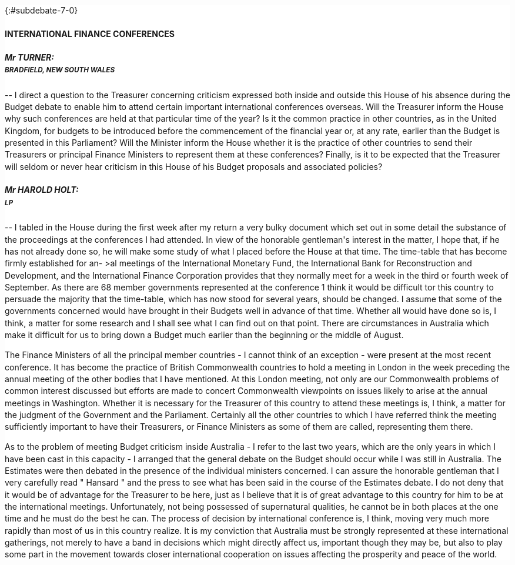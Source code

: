 {:#subdebate-7-0}
#### INTERNATIONAL FINANCE CONFERENCES

##### Mr TURNER:<br><small class="text-muted">BRADFIELD, NEW SOUTH WALES</small>

-- I direct a question to the Treasurer concerning criticism expressed both inside and outside this House of his absence during the Budget debate to enable him to attend certain important international conferences overseas. Will the Treasurer inform the House why such conferences are held at that particular time of the year? Is it the common practice in other countries, as in the United Kingdom, for budgets to be introduced before the commencement of the financial year or, at any rate, earlier than the Budget is presented in this Parliament? Will the Minister inform the House whether it is the practice of other countries to send their Treasurers or principal Finance Ministers to represent them at these conferences? Finally, is it to be expected that the Treasurer will seldom or  never hear criticism in this House of his Budget proposals and associated policies? 

##### Mr HAROLD HOLT:<br><small class="text-muted">LP</small>

-- I tabled in the House during the first week after my return a very bulky document which set out in some detail the substance of the proceedings at the conferences I had attended. In view of the honorable gentleman's interest in the matter, I hope that, if he has not already done so, he will make some study of what I placed before the House at that time. The time-table that has become firmly established for an- &gt;al meetings of the International Monetary Fund, the International Bank for Reconstruction and Development, and the International Finance Corporation provides that they normally meet for a week in the third or fourth week of September. As there are 68 member governments represented at the conference 1 think it would be difficult tor this country to persuade the majority that the time-table, which has now stood for several years, should be changed. I assume that some of the governments concerned would have brought in their Budgets well in advance of that time. Whether all would have done so is, I think, a matter for some research and I shall see what I can find out on that point. There are circumstances in Australia which make it difficult for us to bring down a Budget much earlier than the beginning or the middle of August. 

The Finance Ministers of all the principal member countries - I cannot think of an exception - were present at the most recent conference. It has become the practice of British Commonwealth countries to hold a meeting in London in the week preceding the annual meeting of the other bodies that I have mentioned. At this London meeting, not only are our Commonwealth problems of common interest discussed but efforts are made to concert Commonwealth viewpoints on issues likely to arise at the annual meetings in Washington. Whether it is necessary for the Treasurer of this country to attend these meetings is, I think, a matter for the judgment of the Government and the Parliament. Certainly all the other countries to which I have referred think the meeting sufficiently important to have their Treasurers, or Finance Ministers as some of them are called, representing them there. 

As to the problem of meeting Budget criticism inside Australia - I refer to the last two years, which are the only years in which I have been cast in this capacity - I arranged that the general debate on the Budget should occur while I was still in Australia. The Estimates were then debated in the presence of the individual ministers concerned. I can assure the honorable gentleman that I very carefully read " Hansard " and the press to see what has been said in the course of the Estimates debate. I do not deny that it would be of advantage for the Treasurer to be here, just as I believe that it is of great advantage to this country for him to be at the international meetings. Unfortunately, not being possessed of supernatural qualities, he cannot be in both places at the one time and he must do the best he can. The process of decision by international conference is, I think, moving very much more rapidly than most of us in this country realize. It is my conviction that Australia must be strongly represented at these international gatherings, not merely to have a band in decisions which might directly affect us, important though they may be, but also to play some part in the movement towards closer international cooperation on issues affecting the prosperity and peace of the world. 

